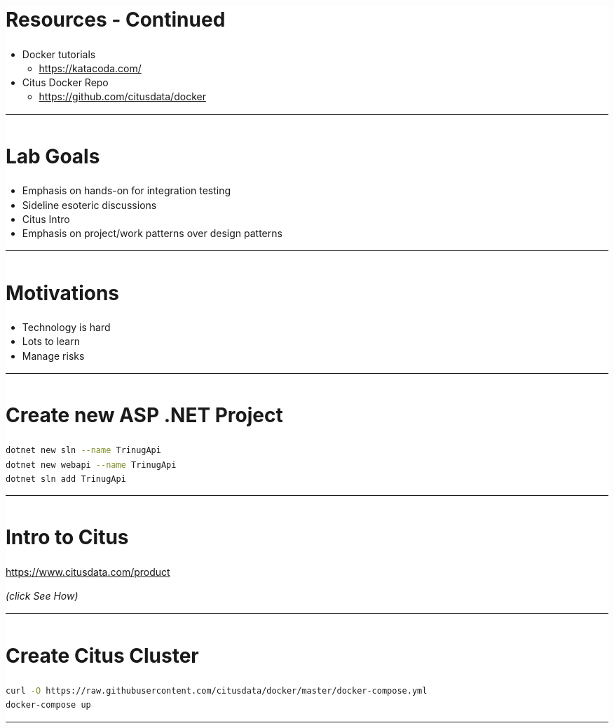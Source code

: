 # Resources - Continued

- Docker tutorials
    - https://katacoda.com/
- Citus Docker Repo
    - https://github.com/citusdata/docker

---

# Lab Goals

- Emphasis on hands-on for integration testing
- Sideline esoteric discussions
- Citus Intro
- Emphasis on project/work patterns over design patterns

---

# Motivations

- Technology is hard
- Lots to learn
- Manage risks

---

# Create new ASP .NET Project

```bash
dotnet new sln --name TrinugApi
dotnet new webapi --name TrinugApi
dotnet sln add TrinugApi
```

---

# Intro to Citus 

https://www.citusdata.com/product

_(click See How)_

---

# Create Citus Cluster

```bash
curl -O https://raw.githubusercontent.com/citusdata/docker/master/docker-compose.yml
docker-compose up
```

---